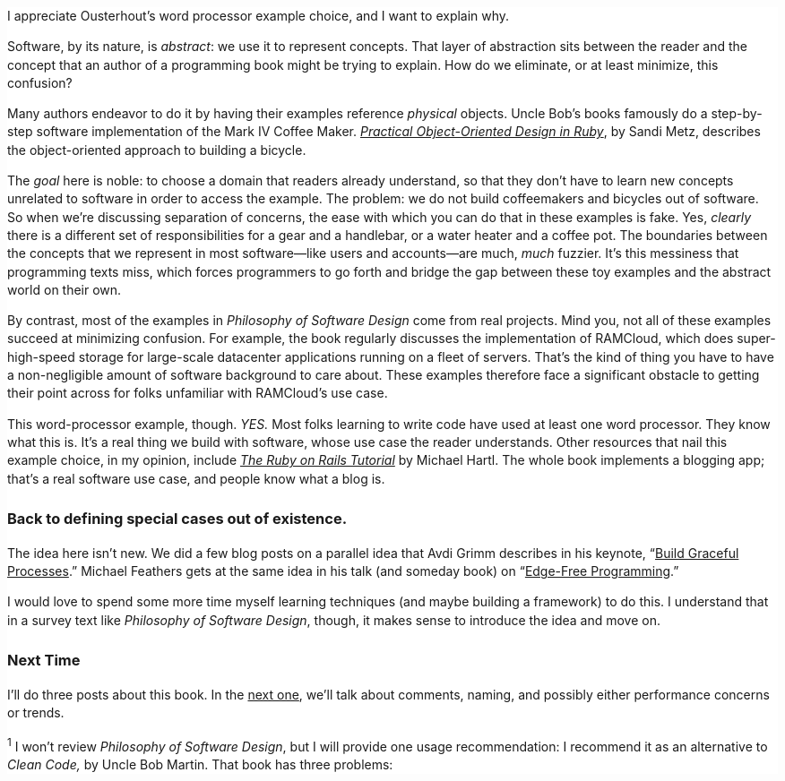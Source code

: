 I appreciate Ousterhout’s word processor example choice, and I want to explain why.

Software, by its nature, is _abstract_: we use it to represent concepts. That layer of abstraction sits between the reader and the concept that an author of a programming book might be trying to explain. How do we eliminate, or at least minimize, this confusion?

Many authors endeavor to do it by having their examples reference _physical_ objects. Uncle Bob’s books famously do a step-by-step software implementation of the Mark IV Coffee Maker. _[Practical Object-Oriented Design in Ruby](https://www.poodr.com/)_, by Sandi Metz, describes the object-oriented approach to building a bicycle.

The _goal_ here is noble: to choose a domain that readers already understand, so that they don’t have to learn new concepts unrelated to software in order to access the example. The problem: we do not build coffeemakers and bicycles out of software. So when we’re discussing separation of concerns, the ease with which you can do that in these examples is fake. Yes, _clearly_ there is a different set of responsibilities for a gear and a handlebar, or a water heater and a coffee pot. The boundaries between the concepts that we represent in most software—like users and accounts—are much, _much_ fuzzier. It’s this messiness that programming texts miss, which forces programmers to go forth and bridge the gap between these toy examples and the abstract world on their own.

By contrast, most of the examples in _Philosophy of Software Design_ come from real projects. Mind you, not all of these examples succeed at minimizing confusion. For example, the book regularly discusses the implementation of RAMCloud, which does super-high-speed storage for large-scale datacenter applications running on a fleet of servers. That’s the kind of thing you have to have a non-negligible amount of software background to care about. These examples therefore face a significant obstacle to getting their point across for folks unfamiliar with RAMCloud’s use case.

This word-processor example, though. _YES._ Most folks learning to write code have used at least one word processor. They know what this is. It’s a real thing we build with software, whose use case the reader understands. Other resources that nail this example choice, in my opinion, include _[The Ruby on Rails Tutorial](https://www.railstutorial.org/)_ by Michael Hartl. The whole book implements a blogging app; that’s a real software use case, and people know what a blog is.

### **Back to defining special cases out of existence.**

The idea here isn’t new. We did a few blog posts on a parallel idea that Avdi Grimm describes in his keynote, “[Build Graceful Processes](https://chelseatroy.com/2018/09/03/build-graceful-processes-an-approach-to-code-design/).” Michael Feathers gets at the same idea in his talk (and someday book) on “[Edge-Free Programming](https://chelseatroy.com/2017/12/04/edge-free-programming-by-michael-feathers/).”

I would love to spend some more time myself learning techniques (and maybe building a framework) to do this. I understand that in a survey text like _Philosophy of Software Design_, though, it makes sense to introduce the idea and move on.

### Next Time

I’ll do three posts about this book. In the [next one](https://chelseatroy.com/2019/12/30/posd-2-what-causes-insidious-bugs/), we’ll talk about comments, naming, and possibly either performance concerns or trends.

<sup>1</sup> I won’t review _Philosophy of Software Design_, but I will provide one usage recommendation: I recommend it as an alternative to _Clean Code,_ by Uncle Bob Martin. That book has three problems:
